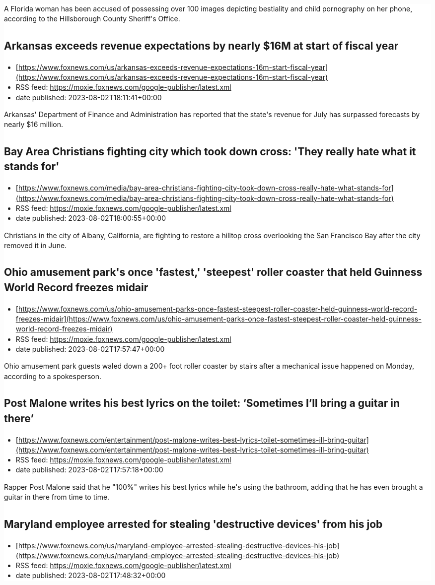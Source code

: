 A Florida woman has been accused of possessing over 100 images depicting bestiality and child pornography on her phone, according to the Hillsborough County Sheriff&apos;s Office.

## Arkansas exceeds revenue expectations by nearly $16M at start of fiscal year
 - [https://www.foxnews.com/us/arkansas-exceeds-revenue-expectations-16m-start-fiscal-year](https://www.foxnews.com/us/arkansas-exceeds-revenue-expectations-16m-start-fiscal-year)
 - RSS feed: https://moxie.foxnews.com/google-publisher/latest.xml
 - date published: 2023-08-02T18:11:41+00:00

Arkansas&apos; Department of Finance and Administration has reported that the state&apos;s revenue for July has surpassed forecasts by nearly $16 million.

## Bay Area Christians fighting city which took down cross: 'They really hate what it stands for'
 - [https://www.foxnews.com/media/bay-area-christians-fighting-city-took-down-cross-really-hate-what-stands-for](https://www.foxnews.com/media/bay-area-christians-fighting-city-took-down-cross-really-hate-what-stands-for)
 - RSS feed: https://moxie.foxnews.com/google-publisher/latest.xml
 - date published: 2023-08-02T18:00:55+00:00

Christians in the city of Albany, California, are fighting to restore a hilltop cross overlooking the San Francisco Bay after the city removed it in June.

## Ohio amusement park's once 'fastest,' 'steepest' roller coaster that held Guinness World Record freezes midair
 - [https://www.foxnews.com/us/ohio-amusement-parks-once-fastest-steepest-roller-coaster-held-guinness-world-record-freezes-midair](https://www.foxnews.com/us/ohio-amusement-parks-once-fastest-steepest-roller-coaster-held-guinness-world-record-freezes-midair)
 - RSS feed: https://moxie.foxnews.com/google-publisher/latest.xml
 - date published: 2023-08-02T17:57:47+00:00

Ohio amusement park guests waled down a 200+ foot roller coaster by stairs after a mechanical issue happened on Monday, according to a spokesperson.

## Post Malone writes his best lyrics on the toilet: ‘Sometimes I’ll bring a guitar in there’
 - [https://www.foxnews.com/entertainment/post-malone-writes-best-lyrics-toilet-sometimes-ill-bring-guitar](https://www.foxnews.com/entertainment/post-malone-writes-best-lyrics-toilet-sometimes-ill-bring-guitar)
 - RSS feed: https://moxie.foxnews.com/google-publisher/latest.xml
 - date published: 2023-08-02T17:57:18+00:00

Rapper Post Malone said that he &quot;100%&quot; writes his best lyrics while he&apos;s using the bathroom, adding that he has even brought a guitar in there from time to time.

## Maryland employee arrested for stealing 'destructive devices' from his job
 - [https://www.foxnews.com/us/maryland-employee-arrested-stealing-destructive-devices-his-job](https://www.foxnews.com/us/maryland-employee-arrested-stealing-destructive-devices-his-job)
 - RSS feed: https://moxie.foxnews.com/google-publisher/latest.xml
 - date published: 2023-08-02T17:48:32+00:00
